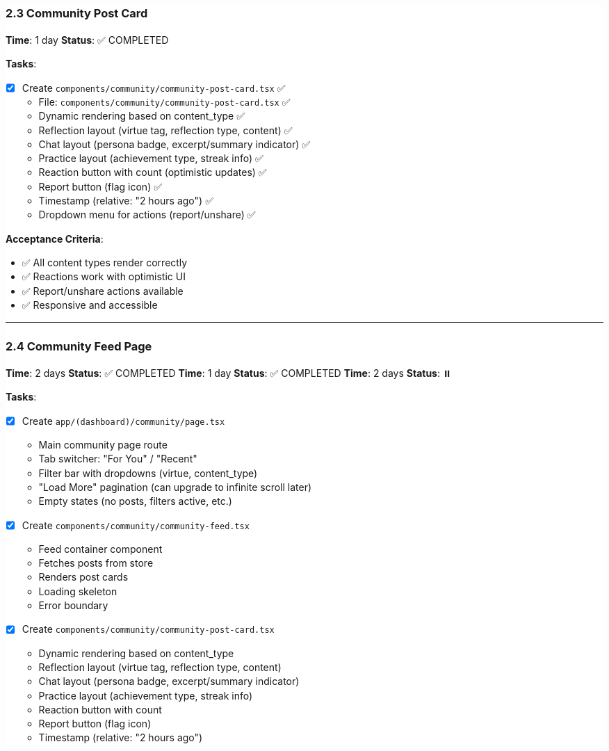 
### 2.3 Community Post Card
**Time**: 1 day
**Status**: ✅ COMPLETED

**Tasks**:
- [x] Create `components/community/community-post-card.tsx` ✅
  - File: `components/community/community-post-card.tsx` ✅
  - Dynamic rendering based on content_type ✅
  - Reflection layout (virtue tag, reflection type, content) ✅
  - Chat layout (persona badge, excerpt/summary indicator) ✅
  - Practice layout (achievement type, streak info) ✅
  - Reaction button with count (optimistic updates) ✅
  - Report button (flag icon) ✅
  - Timestamp (relative: "2 hours ago") ✅
  - Dropdown menu for actions (report/unshare) ✅

**Acceptance Criteria**:
- ✅ All content types render correctly
- ✅ Reactions work with optimistic UI
- ✅ Report/unshare actions available
- ✅ Responsive and accessible

---

### 2.4 Community Feed Page
**Time**: 2 days
**Status**: ✅ COMPLETED
**Time**: 1 day
**Status**: ✅ COMPLETED
**Time**: 2 days
**Status**: ⏸️

**Tasks**:
- [x] Create `app/(dashboard)/community/page.tsx`
  - Main community page route
  - Tab switcher: "For You" / "Recent"
  - Filter bar with dropdowns (virtue, content_type)
  - "Load More" pagination (can upgrade to infinite scroll later)
  - Empty states (no posts, filters active, etc.)

- [x] Create `components/community/community-feed.tsx`
  - Feed container component
  - Fetches posts from store
  - Renders post cards
  - Loading skeleton
  - Error boundary

- [x] Create `components/community/community-post-card.tsx`
  - Dynamic rendering based on content_type
  - Reflection layout (virtue tag, reflection type, content)
  - Chat layout (persona badge, excerpt/summary indicator)
  - Practice layout (achievement type, streak info)
  - Reaction button with count
  - Report button (flag icon)
  - Timestamp (relative: "2 hours ago")
